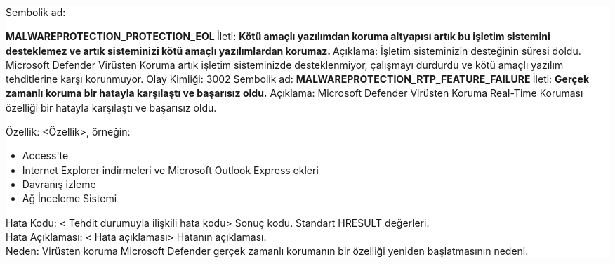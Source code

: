 Sembolik ad:
</td>
<td >
<b>MALWAREPROTECTION_PROTECTION_EOL </b>
</td>
</tr>
<tr>
<td>
İleti:
</td>
<td >
<b>Kötü amaçlı yazılımdan koruma altyapısı artık bu işletim sistemini desteklemez ve artık sisteminizi kötü amaçlı yazılımlardan korumaz. </b>
</td>
</tr>
<tr>
<td>
Açıklama:
</td>
<td >
İşletim sisteminizin desteğinin süresi doldu. Microsoft Defender Virüsten Koruma artık işletim sisteminizde desteklenmiyor, çalışmayı durdurdu ve kötü amaçlı yazılım tehditlerine karşı korunmuyor.
</td>
</tr>
<tr>
<th colspan="2">Olay Kimliği: 3002</th>
</tr>
<tr><td>
Sembolik ad:
</td>
<td >
<b>MALWAREPROTECTION_RTP_FEATURE_FAILURE </b>
</td>
</tr>
<tr>
<td>
İleti:
</td>
<td >
<b>Gerçek zamanlı koruma bir hatayla karşılaştı ve başarısız oldu.</b>
</td>
</tr>
<tr>
<td>
Açıklama:
</td>
<td >
Microsoft Defender Virüsten Koruma Real-Time Koruması özelliği bir hatayla karşılaştı ve başarısız oldu.
<dl>
<dt>Özellik: &lt;Özellik&gt;, örneğin:
<ul>
<li>Access'te</li>
<li>Internet Explorer indirmeleri ve Microsoft Outlook Express ekleri</li>
<li>Davranış izleme</li>
<li>Ağ İnceleme Sistemi</li>
</ul>
</dt>
<dt>Hata Kodu: &lt; Tehdit durumuyla ilişkili hata kodu&gt; Sonuç kodu. Standart HRESULT değerleri.</dt> 
<dt>Hata Açıklaması: &lt; Hata açıklaması&gt; Hatanın açıklaması. </dt> 
<dt>Neden: Virüsten koruma Microsoft Defender gerçek zamanlı korumanın bir özelliği yeniden başlatmasının nedeni.</dt>
</dl>